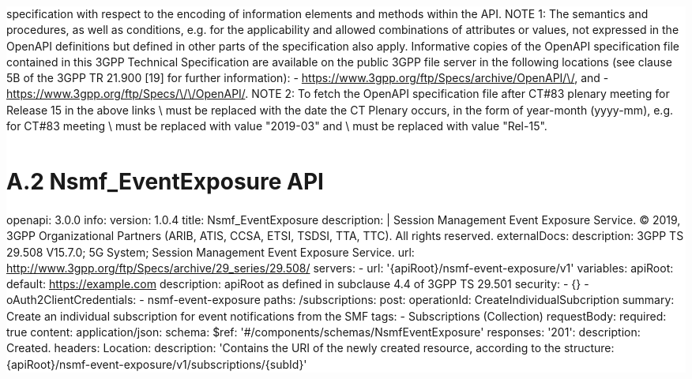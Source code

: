 specification with respect to the encoding of information elements and methods
within the API.
NOTE 1: The semantics and procedures, as well as conditions, e.g. for the
applicability and allowed combinations of attributes or values, not expressed
in the OpenAPI definitions but defined in other parts of the specification
also apply.
Informative copies of the OpenAPI specification file contained in this 3GPP
Technical Specification are available on the public 3GPP file server in the
following locations (see clause 5B of the 3GPP TR 21.900 [19] for further
information):
\- https://www.3gpp.org/ftp/Specs/archive/OpenAPI/\/, and
\- https://www.3gpp.org/ftp/Specs/\/\/OpenAPI/.
NOTE 2: To fetch the OpenAPI specification file after CT#83 plenary meeting
for Release 15 in the above links \ must be replaced with the date
the CT Plenary occurs, in the form of year-month (yyyy-mm), e.g. for CT#83
meeting \ must be replaced with value \"2019-03\" and \ must
be replaced with value \"Rel-15\".
# A.2 Nsmf_EventExposure API
openapi: 3.0.0
info:
version: 1.0.4
title: Nsmf_EventExposure
description: \|
Session Management Event Exposure Service.
© 2019, 3GPP Organizational Partners (ARIB, ATIS, CCSA, ETSI, TSDSI, TTA,
TTC).
All rights reserved.
externalDocs:
description: 3GPP TS 29.508 V15.7.0; 5G System; Session Management Event
Exposure Service.
url: http://www.3gpp.org/ftp/Specs/archive/29_series/29.508/
servers:
\- url: \'{apiRoot}/nsmf-event-exposure/v1\'
variables:
apiRoot:
default: https://example.com
description: apiRoot as defined in subclause 4.4 of 3GPP TS 29.501
security:
\- {}
\- oAuth2ClientCredentials:
\- nsmf-event-exposure
paths:
/subscriptions:
post:
operationId: CreateIndividualSubcription
summary: Create an individual subscription for event notifications from the
SMF
tags:
\- Subscriptions (Collection)
requestBody:
required: true
content:
application/json:
schema:
\$ref: \'#/components/schemas/NsmfEventExposure\'
responses:
\'201\':
description: Created.
headers:
Location:
description: \'Contains the URI of the newly created resource, according to
the structure: {apiRoot}/nsmf-event-exposure/v1/subscriptions/{subId}\'